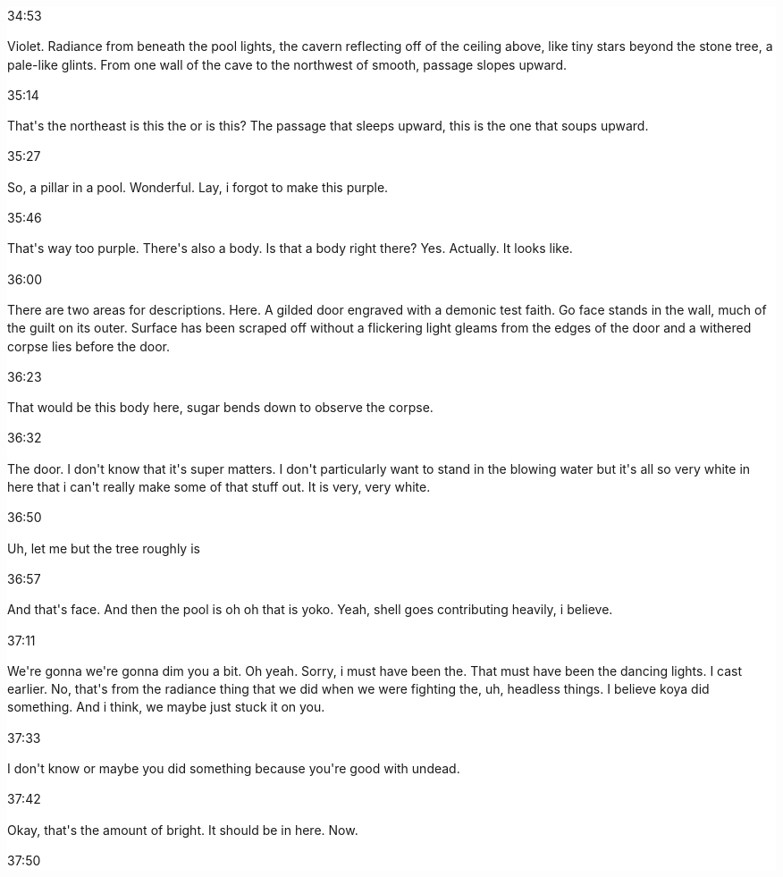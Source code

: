34:53

Violet. Radiance from beneath the pool lights, the cavern reflecting off of the ceiling above, like tiny stars beyond the stone tree, a pale-like glints. From one wall of the cave to the northwest of smooth, passage slopes upward.

35:14

That's the northeast is this the or is this? The passage that sleeps upward, this is the one that soups upward.

35:27

So, a pillar in a pool. Wonderful. Lay, i forgot to make this purple.

35:46

That's way too purple. There's also a body. Is that a body right there? Yes. Actually. It looks like.

36:00

There are two areas for descriptions. Here. A gilded door engraved with a demonic test faith. Go face stands in the wall, much of the guilt on its outer. Surface has been scraped off without a flickering light gleams from the edges of the door and a withered corpse lies before the door.

36:23

That would be this body here, sugar bends down to observe the corpse.

36:32

The door. I don't know that it's super matters. I don't particularly want to stand in the blowing water but it's all so very white in here that i can't really make some of that stuff out. It is very, very white.

36:50

Uh, let me but the tree roughly is

36:57

And that's face. And then the pool is oh oh that is yoko. Yeah, shell goes contributing heavily, i believe.

37:11

We're gonna we're gonna dim you a bit. Oh yeah. Sorry, i must have been the. That must have been the dancing lights. I cast earlier. No, that's from the radiance thing that we did when we were fighting the, uh, headless things. I believe koya did something. And i think, we maybe just stuck it on you.

37:33

I don't know or maybe you did something because you're good with undead.

37:42

Okay, that's the amount of bright. It should be in here. Now.

37:50
